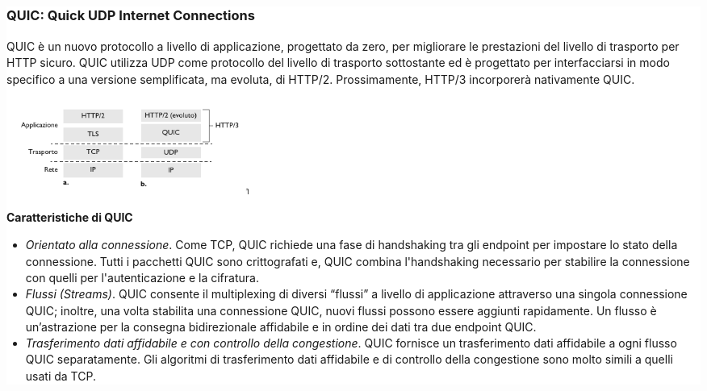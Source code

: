 ### QUIC: Quick UDP Internet Connections

QUIC è un nuovo protocollo a livello di applicazione, progettato da zero, per migliorare le prestazioni del livello di trasporto per
HTTP sicuro. QUIC utilizza UDP come protocollo del livello di trasporto sottostante ed è progettato per interfacciarsi in modo specifico a una versione semplificata, ma evoluta, di HTTP/2. Prossimamente, HTTP/3 incorporerà nativamente QUIC.

<img src="img/quic.png" width="300" />

**Caratteristiche di QUIC**

- *Orientato alla connessione*. Come TCP, QUIC richiede una fase di handshaking tra gli endpoint per impostare lo stato della connessione. Tutti i pacchetti QUIC sono crittografati e, QUIC combina l'handshaking necessario per stabilire la connessione con quelli per l'autenticazione e la cifratura.
- *Flussi (Streams)*. QUIC consente il multiplexing di diversi “flussi” a livello di applicazione attraverso una singola connessione QUIC; inoltre, una volta stabilita una connessione QUIC, nuovi flussi possono essere aggiunti rapidamente. Un flusso è un’astrazione per la consegna bidirezionale affidabile e in ordine dei dati tra due endpoint QUIC.
- *Trasferimento dati affidabile e con controllo della congestione*. QUIC fornisce un trasferimento dati affidabile a ogni
flusso QUIC separatamente. Gli algoritmi di trasferimento dati affidabile e di controllo della congestione sono molto simili a quelli usati da TCP.




